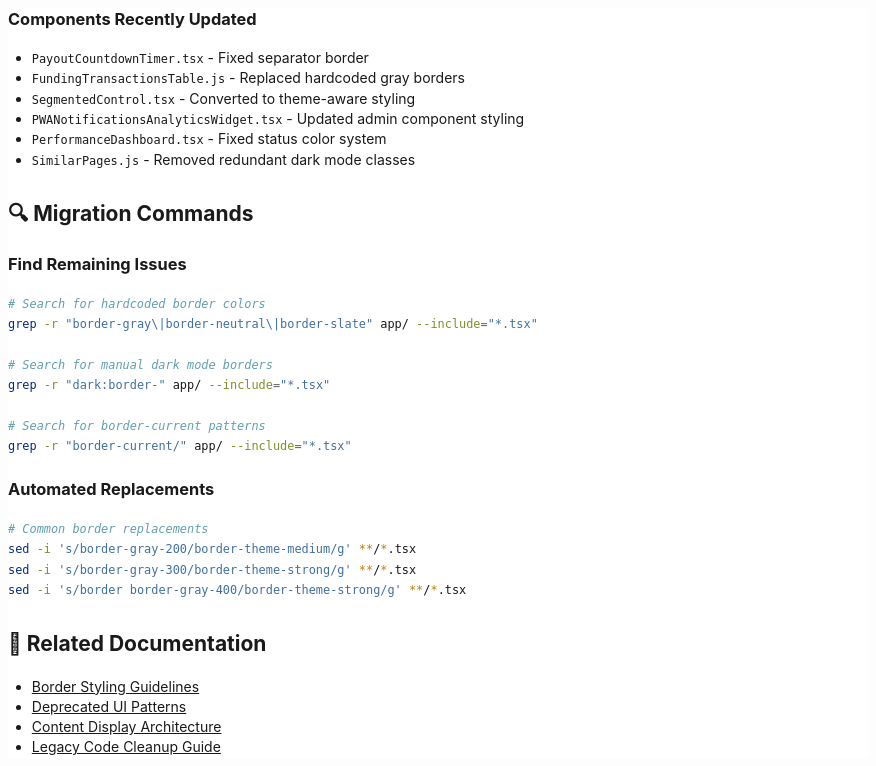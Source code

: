 ### Components Recently Updated
- `PayoutCountdownTimer.tsx` - Fixed separator border
- `FundingTransactionsTable.js` - Replaced hardcoded gray borders
- `SegmentedControl.tsx` - Converted to theme-aware styling
- `PWANotificationsAnalyticsWidget.tsx` - Updated admin component styling
- `PerformanceDashboard.tsx` - Fixed status color system
- `SimilarPages.js` - Removed redundant dark mode classes

## 🔍 **Migration Commands**

### Find Remaining Issues
```bash
# Search for hardcoded border colors
grep -r "border-gray\|border-neutral\|border-slate" app/ --include="*.tsx"

# Search for manual dark mode borders
grep -r "dark:border-" app/ --include="*.tsx"

# Search for border-current patterns
grep -r "border-current/" app/ --include="*.tsx"
```

### Automated Replacements
```bash
# Common border replacements
sed -i 's/border-gray-200/border-theme-medium/g' **/*.tsx
sed -i 's/border-gray-300/border-theme-strong/g' **/*.tsx
sed -i 's/border border-gray-400/border-theme-strong/g' **/*.tsx
```

## 🔗 **Related Documentation**

- [Border Styling Guidelines](./BORDER_STYLING_GUIDELINES.md)
- [Deprecated UI Patterns](./DEPRECATED_UI_PATTERNS.md)
- [Content Display Architecture](./CONTENT_DISPLAY_ARCHITECTURE.md)
- [Legacy Code Cleanup Guide](./LEGACY_CODE_CLEANUP_GUIDE.md)
